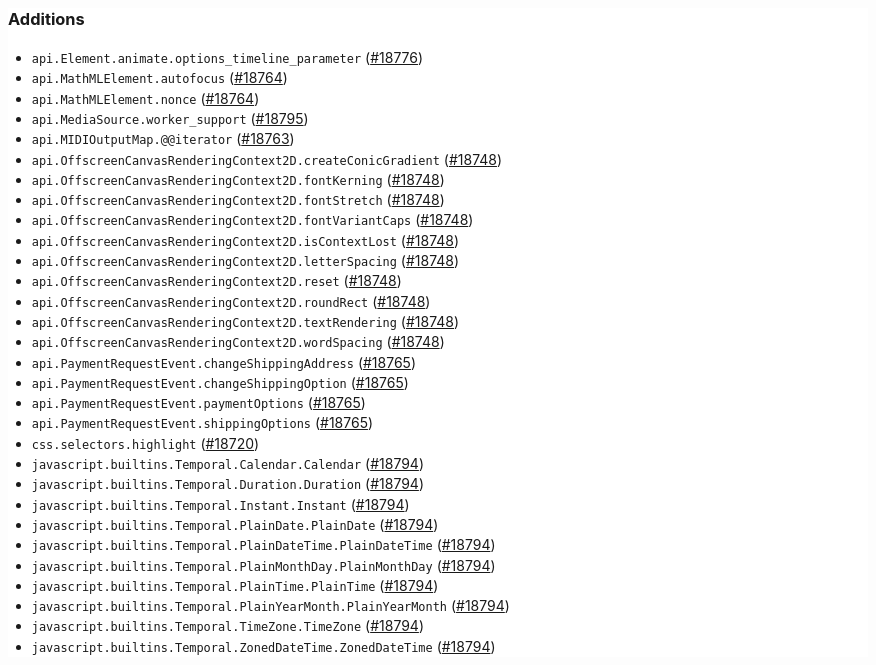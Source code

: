 ### Additions

- `api.Element.animate.options_timeline_parameter` ([#18776](https://github.com/mdn/browser-compat-data/pull/18776))
- `api.MathMLElement.autofocus` ([#18764](https://github.com/mdn/browser-compat-data/pull/18764))
- `api.MathMLElement.nonce` ([#18764](https://github.com/mdn/browser-compat-data/pull/18764))
- `api.MediaSource.worker_support` ([#18795](https://github.com/mdn/browser-compat-data/pull/18795))
- `api.MIDIOutputMap.@@iterator` ([#18763](https://github.com/mdn/browser-compat-data/pull/18763))
- `api.OffscreenCanvasRenderingContext2D.createConicGradient` ([#18748](https://github.com/mdn/browser-compat-data/pull/18748))
- `api.OffscreenCanvasRenderingContext2D.fontKerning` ([#18748](https://github.com/mdn/browser-compat-data/pull/18748))
- `api.OffscreenCanvasRenderingContext2D.fontStretch` ([#18748](https://github.com/mdn/browser-compat-data/pull/18748))
- `api.OffscreenCanvasRenderingContext2D.fontVariantCaps` ([#18748](https://github.com/mdn/browser-compat-data/pull/18748))
- `api.OffscreenCanvasRenderingContext2D.isContextLost` ([#18748](https://github.com/mdn/browser-compat-data/pull/18748))
- `api.OffscreenCanvasRenderingContext2D.letterSpacing` ([#18748](https://github.com/mdn/browser-compat-data/pull/18748))
- `api.OffscreenCanvasRenderingContext2D.reset` ([#18748](https://github.com/mdn/browser-compat-data/pull/18748))
- `api.OffscreenCanvasRenderingContext2D.roundRect` ([#18748](https://github.com/mdn/browser-compat-data/pull/18748))
- `api.OffscreenCanvasRenderingContext2D.textRendering` ([#18748](https://github.com/mdn/browser-compat-data/pull/18748))
- `api.OffscreenCanvasRenderingContext2D.wordSpacing` ([#18748](https://github.com/mdn/browser-compat-data/pull/18748))
- `api.PaymentRequestEvent.changeShippingAddress` ([#18765](https://github.com/mdn/browser-compat-data/pull/18765))
- `api.PaymentRequestEvent.changeShippingOption` ([#18765](https://github.com/mdn/browser-compat-data/pull/18765))
- `api.PaymentRequestEvent.paymentOptions` ([#18765](https://github.com/mdn/browser-compat-data/pull/18765))
- `api.PaymentRequestEvent.shippingOptions` ([#18765](https://github.com/mdn/browser-compat-data/pull/18765))
- `css.selectors.highlight` ([#18720](https://github.com/mdn/browser-compat-data/pull/18720))
- `javascript.builtins.Temporal.Calendar.Calendar` ([#18794](https://github.com/mdn/browser-compat-data/pull/18794))
- `javascript.builtins.Temporal.Duration.Duration` ([#18794](https://github.com/mdn/browser-compat-data/pull/18794))
- `javascript.builtins.Temporal.Instant.Instant` ([#18794](https://github.com/mdn/browser-compat-data/pull/18794))
- `javascript.builtins.Temporal.PlainDate.PlainDate` ([#18794](https://github.com/mdn/browser-compat-data/pull/18794))
- `javascript.builtins.Temporal.PlainDateTime.PlainDateTime` ([#18794](https://github.com/mdn/browser-compat-data/pull/18794))
- `javascript.builtins.Temporal.PlainMonthDay.PlainMonthDay` ([#18794](https://github.com/mdn/browser-compat-data/pull/18794))
- `javascript.builtins.Temporal.PlainTime.PlainTime` ([#18794](https://github.com/mdn/browser-compat-data/pull/18794))
- `javascript.builtins.Temporal.PlainYearMonth.PlainYearMonth` ([#18794](https://github.com/mdn/browser-compat-data/pull/18794))
- `javascript.builtins.Temporal.TimeZone.TimeZone` ([#18794](https://github.com/mdn/browser-compat-data/pull/18794))
- `javascript.builtins.Temporal.ZonedDateTime.ZonedDateTime` ([#18794](https://github.com/mdn/browser-compat-data/pull/18794))
